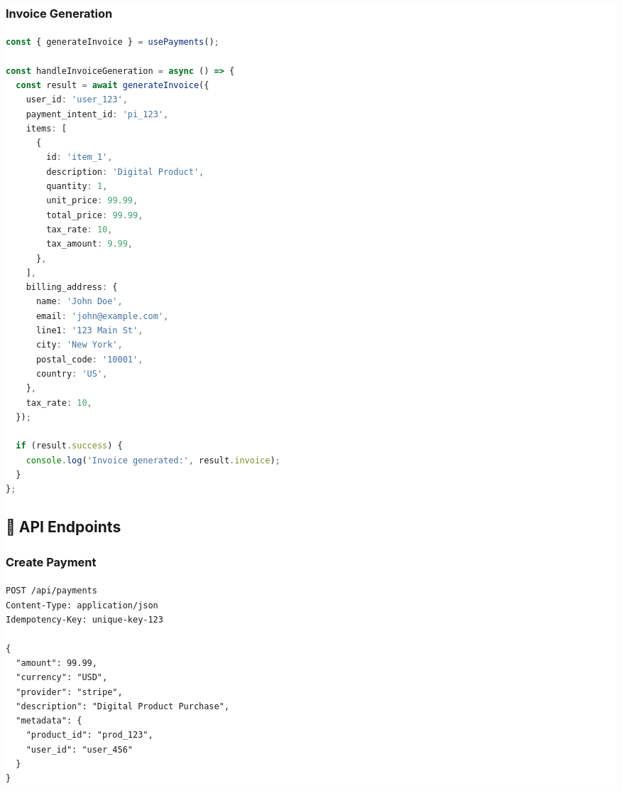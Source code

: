 ### **Invoice Generation**
```typescript
const { generateInvoice } = usePayments();

const handleInvoiceGeneration = async () => {
  const result = await generateInvoice({
    user_id: 'user_123',
    payment_intent_id: 'pi_123',
    items: [
      {
        id: 'item_1',
        description: 'Digital Product',
        quantity: 1,
        unit_price: 99.99,
        total_price: 99.99,
        tax_rate: 10,
        tax_amount: 9.99,
      },
    ],
    billing_address: {
      name: 'John Doe',
      email: 'john@example.com',
      line1: '123 Main St',
      city: 'New York',
      postal_code: '10001',
      country: 'US',
    },
    tax_rate: 10,
  });

  if (result.success) {
    console.log('Invoice generated:', result.invoice);
  }
};
```

## 🔧 **API Endpoints**

### **Create Payment**
```http
POST /api/payments
Content-Type: application/json
Idempotency-Key: unique-key-123

{
  "amount": 99.99,
  "currency": "USD",
  "provider": "stripe",
  "description": "Digital Product Purchase",
  "metadata": {
    "product_id": "prod_123",
    "user_id": "user_456"
  }
}
```
